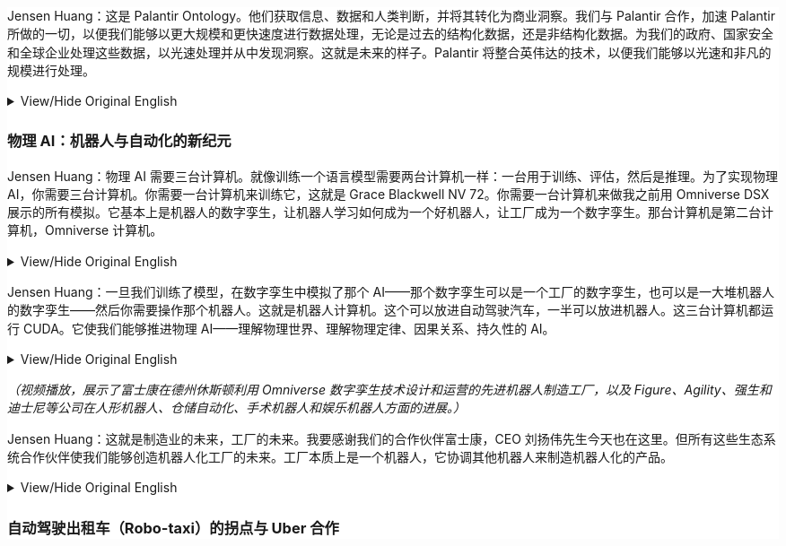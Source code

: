 Jensen Huang：这是 Palantir Ontology。他们获取信息、数据和人类判断，并将其转化为商业洞察。我们与 Palantir 合作，加速 Palantir 所做的一切，以便我们能够以更大规模和更快速度进行数据处理，无论是过去的结构化数据，还是非结构化数据。为我们的政府、国家安全和全球企业处理这些数据，以光速处理并从中发现洞察。这就是未来的样子。Palantir 将整合英伟达的技术，以便我们能够以光速和非凡的规模进行处理。

<details><summary>View/Hide Original English</summary></details>

### 物理 AI：机器人与自动化的新纪元

Jensen Huang：物理 AI 需要三台计算机。就像训练一个语言模型需要两台计算机一样：一台用于训练、评估，然后是推理。为了实现物理 AI，你需要三台计算机。你需要一台计算机来训练它，这就是 Grace Blackwell NV 72。你需要一台计算机来做我之前用 Omniverse DSX 展示的所有模拟。它基本上是机器人的数字孪生，让机器人学习如何成为一个好机器人，让工厂成为一个数字孪生。那台计算机是第二台计算机，Omniverse 计算机。

<details><summary>View/Hide Original English</summary></details>

Jensen Huang：一旦我们训练了模型，在数字孪生中模拟了那个 AI——那个数字孪生可以是一个工厂的数字孪生，也可以是一大堆机器人的数字孪生——然后你需要操作那个机器人。这就是机器人计算机。这个可以放进自动驾驶汽车，一半可以放进机器人。这三台计算机都运行 CUDA。它使我们能够推进物理 AI——理解物理世界、理解物理定律、因果关系、持久性的 AI。

<details><summary>View/Hide Original English</summary></details>

*（视频播放，展示了富士康在德州休斯顿利用 Omniverse 数字孪生技术设计和运营的先进机器人制造工厂，以及 Figure、Agility、强生和迪士尼等公司在人形机器人、仓储自动化、手术机器人和娱乐机器人方面的进展。）*

Jensen Huang：这就是制造业的未来，工厂的未来。我要感谢我们的合作伙伴富士康，CEO 刘扬伟先生今天也在这里。但所有这些生态系统合作伙伴使我们能够创造机器人化工厂的未来。工厂本质上是一个机器人，它协调其他机器人来制造机器人化的产品。

<details><summary>View/Hide Original English</summary></details>

### 自动驾驶出租车（Robo-taxi）的拐点与 Uber 合作

